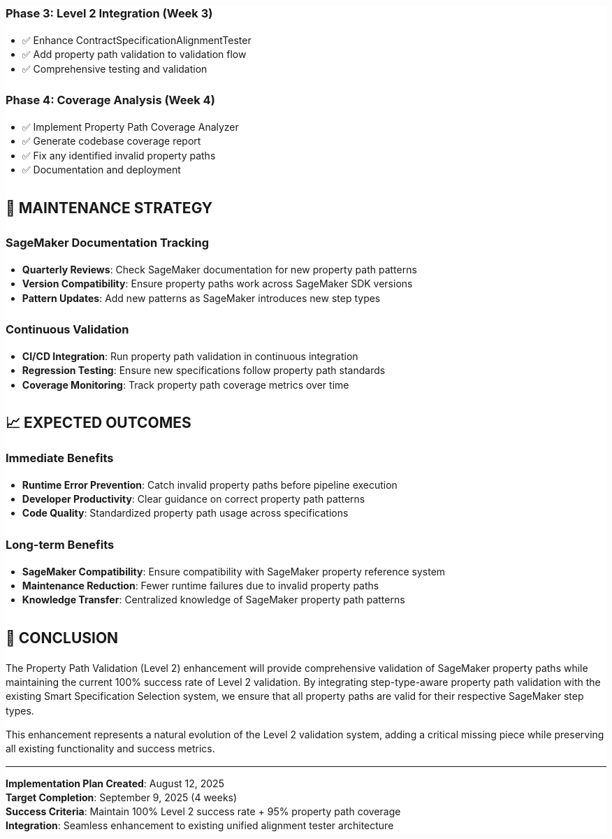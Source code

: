 ### Phase 3: Level 2 Integration (Week 3)
- ✅ Enhance ContractSpecificationAlignmentTester
- ✅ Add property path validation to validation flow
- ✅ Comprehensive testing and validation

### Phase 4: Coverage Analysis (Week 4)
- ✅ Implement Property Path Coverage Analyzer
- ✅ Generate codebase coverage report
- ✅ Fix any identified invalid property paths
- ✅ Documentation and deployment

## 🔧 **MAINTENANCE STRATEGY**

### SageMaker Documentation Tracking
- **Quarterly Reviews**: Check SageMaker documentation for new property path patterns
- **Version Compatibility**: Ensure property paths work across SageMaker SDK versions
- **Pattern Updates**: Add new patterns as SageMaker introduces new step types

### Continuous Validation
- **CI/CD Integration**: Run property path validation in continuous integration
- **Regression Testing**: Ensure new specifications follow property path standards
- **Coverage Monitoring**: Track property path coverage metrics over time

## 📈 **EXPECTED OUTCOMES**

### Immediate Benefits
- **Runtime Error Prevention**: Catch invalid property paths before pipeline execution
- **Developer Productivity**: Clear guidance on correct property path patterns
- **Code Quality**: Standardized property path usage across specifications

### Long-term Benefits
- **SageMaker Compatibility**: Ensure compatibility with SageMaker property reference system
- **Maintenance Reduction**: Fewer runtime failures due to invalid property paths
- **Knowledge Transfer**: Centralized knowledge of SageMaker property path patterns

## 🎯 **CONCLUSION**

The Property Path Validation (Level 2) enhancement will provide comprehensive validation of SageMaker property paths while maintaining the current 100% success rate of Level 2 validation. By integrating step-type-aware property path validation with the existing Smart Specification Selection system, we ensure that all property paths are valid for their respective SageMaker step types.

This enhancement represents a natural evolution of the Level 2 validation system, adding a critical missing piece while preserving all existing functionality and success metrics.

---

**Implementation Plan Created**: August 12, 2025  
**Target Completion**: September 9, 2025 (4 weeks)  
**Success Criteria**: Maintain 100% Level 2 success rate + 95% property path coverage  
**Integration**: Seamless enhancement to existing unified alignment tester architecture
